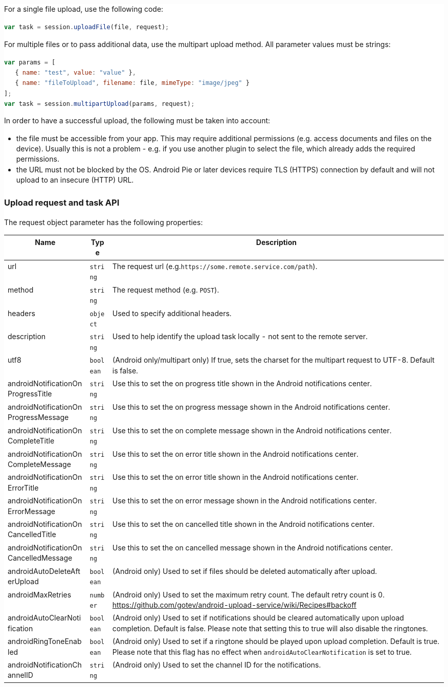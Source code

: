 For a single file upload, use the following code:

```JavaScript
var task = session.uploadFile(file, request);
```

For multiple files or to pass additional data, use the multipart upload method. All parameter values must be strings:

```JavaScript
var params = [
   { name: "test", value: "value" },
   { name: "fileToUpload", filename: file, mimeType: "image/jpeg" }
];
var task = session.multipartUpload(params, request);
```

In order to have a successful upload, the following must be taken into account:

- the file must be accessible from your app. This may require additional permissions (e.g. access documents and files on the device). Usually this is not a problem - e.g. if you use another plugin to select the file, which already adds the required permissions.
- the URL must not be blocked by the OS. Android Pie or later devices require TLS (HTTPS) connection by default and will not upload to an insecure (HTTP) URL.

### Upload request and task API

The request object parameter has the following properties:

| Name                                  | Type      | Description                                                                                                                                                                                     |
| ------------------------------------- | --------- | ----------------------------------------------------------------------------------------------------------------------------------------------------------------------------------------------- |
| url                                   | `string`  | The request url (e.g.`https://some.remote.service.com/path`).                                                                                                                                   |
| method                                | `string`  | The request method (e.g. `POST`).                                                                                                                                                               |
| headers                               | `object`  | Used to specify additional headers.                                                                                                                                                             |
| description                           | `string`  | Used to help identify the upload task locally - not sent to the remote server.                                                                                                                  |
| utf8                                  | `boolean` | (Android only/multipart only) If true, sets the charset for the multipart request to UTF-8. Default is false.                                                                                   |
| androidNotificationOnProgressTitle    | `string`  | Use this to set the on progress title shown in the Android notifications center.                                                                                                                |
| androidNotificationOnProgressMessage  | `string`  | Use this to set the on progress message shown in the Android notifications center.                                                                                                              |
| androidNotificationOnCompleteTitle    | `string`  | Use this to set the on complete message shown in the Android notifications center.                                                                                                              |
| androidNotificationOnCompleteMessage  | `string`  | Use this to set the on error title shown in the Android notifications center.                                                                                                                   |
| androidNotificationOnErrorTitle       | `string`  | Use this to set the on error title shown in the Android notifications center.                                                                                                                   |
| androidNotificationOnErrorMessage     | `string`  | Use this to set the on error message shown in the Android notifications center.                                                                                                                 |
| androidNotificationOnCancelledTitle   | `string`  | Use this to set the on cancelled title shown in the Android notifications center.                                                                                                               |
| androidNotificationOnCancelledMessage | `string`  | Use this to set the on cancelled message shown in the Android notifications center.                                                                                                             |
| androidAutoDeleteAfterUpload          | `boolean` | (Android only) Used to set if files should be deleted automatically after upload.                                                                                                               |
| androidMaxRetries                     | `number`  | (Android only) Used to set the maximum retry count. The default retry count is 0. https://github.com/gotev/android-upload-service/wiki/Recipes#backoff                                          |
| androidAutoClearNotification          | `boolean` | (Android only) Used to set if notifications should be cleared automatically upon upload completion. Default is false. Please note that setting this to true will also disable the ringtones.    |
| androidRingToneEnabled                | `boolean` | (Android only) Used to set if a ringtone should be played upon upload completion. Default is true. Please note that this flag has no effect when `androidAutoClearNotification` is set to true. |
| androidNotificationChannelID          | `string`  | (Android only) Used to set the channel ID for the notifications.                                                                                                                                |
